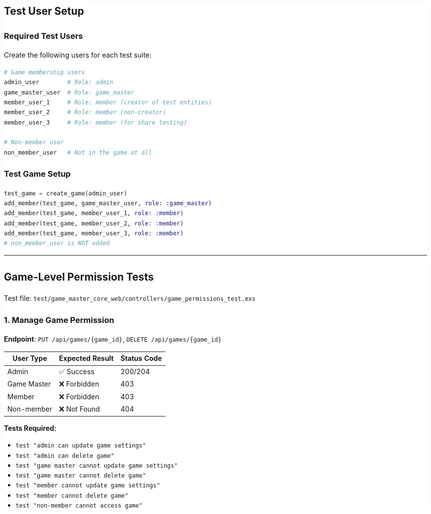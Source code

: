 
## Test User Setup

### Required Test Users

Create the following users for each test suite:

```elixir
# Game membership users
admin_user        # Role: admin
game_master_user  # Role: game_master
member_user_1     # Role: member (creator of test entities)
member_user_2     # Role: member (non-creator)
member_user_3     # Role: member (for share testing)

# Non-member user
non_member_user   # Not in the game at all
```

### Test Game Setup

```elixir
test_game = create_game(admin_user)
add_member(test_game, game_master_user, role: :game_master)
add_member(test_game, member_user_1, role: :member)
add_member(test_game, member_user_2, role: :member)
add_member(test_game, member_user_3, role: :member)
# non_member_user is NOT added
```

---

## Game-Level Permission Tests

Test file: `test/game_master_core_web/controllers/game_permissions_test.exs`

### 1. Manage Game Permission

**Endpoint**: `PUT /api/games/{game_id}`, `DELETE /api/games/{game_id}`

| User Type    | Expected Result | Status Code |
|--------------|-----------------|-------------|
| Admin        | ✅ Success      | 200/204     |
| Game Master  | ❌ Forbidden    | 403         |
| Member       | ❌ Forbidden    | 403         |
| Non-member   | ❌ Not Found    | 404         |

**Tests Required:**
- `test "admin can update game settings"`
- `test "admin can delete game"`
- `test "game master cannot update game settings"`
- `test "game master cannot delete game"`
- `test "member cannot update game settings"`
- `test "member cannot delete game"`
- `test "non-member cannot access game"`
